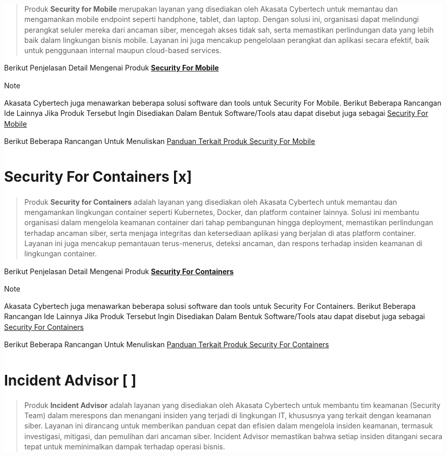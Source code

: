 

> Produk **Security for Mobile** merupakan layanan yang disediakan oleh Akasata Cybertech untuk memantau dan mengamankan mobile endpoint seperti handphone, tablet, dan laptop. Dengan solusi ini, organisasi dapat melindungi perangkat seluler mereka dari ancaman siber, mencegah akses tidak sah, serta memastikan perlindungan data yang lebih baik dalam lingkungan bisnis mobile. Layanan ini juga mencakup pengelolaan perangkat dan aplikasi secara efektif, baik untuk penggunaan internal maupun cloud-based services.




Berikut Penjelasan Detail Mengenai Produk **[Security For Mobile](Product%20List/Security%20For%20Mobile/README.md)**

> [!NOTE]
Akasata Cybertech juga menawarkan beberapa solusi software dan tools untuk Security For Mobile.
Berikut Beberapa Rancangan Ide Lainnya Jika Produk Tersebut Ingin Disediakan Dalam Bentuk Software/Tools atau dapat disebut juga sebagai [Security For Mobile](Product%20List/Security%20For%20Mobile/Security%20For%20Mobile.md)

Berikut Beberapa Rancangan Untuk Menuliskan [Panduan Terkait Produk Security For Mobile](Product%20List/Security%20For%20Mobile/PointPenting.md)

# **Security For Containers** [x]

> Produk **Security for Containers** adalah layanan yang disediakan oleh Akasata Cybertech untuk memantau dan mengamankan lingkungan container seperti Kubernetes, Docker, dan platform container lainnya. Solusi ini membantu organisasi dalam mengelola keamanan container dari tahap pembangunan hingga deployment, memastikan perlindungan terhadap ancaman siber, serta menjaga integritas dan ketersediaan aplikasi yang berjalan di atas platform container. Layanan ini juga mencakup pemantauan terus-menerus, deteksi ancaman, dan respons terhadap insiden keamanan di lingkungan container.






Berikut Penjelasan Detail Mengenai Produk **[Security For Containers](Product%20List/Security%20For%20Containers/README.md)**

> [!NOTE]
Akasata Cybertech juga menawarkan beberapa solusi software dan tools untuk Security For Containers.
Berikut Beberapa Rancangan Ide Lainnya Jika Produk Tersebut Ingin Disediakan Dalam Bentuk Software/Tools atau dapat disebut juga sebagai [Security For Containers](Product%20List/Security%20For%20Containers/Security%20For%20Containers.md)

Berikut Beberapa Rancangan Untuk Menuliskan [Panduan Terkait Produk Security For Containers](Product%20List/Security%20For%20Containers/PointPenting.md)

# **Incident Advisor** [ ]

> Produk **Incident Advisor** adalah layanan yang disediakan oleh Akasata Cybertech untuk membantu tim keamanan (Security Team) dalam merespons dan menangani insiden yang terjadi di lingkungan IT, khususnya yang terkait dengan keamanan siber. Layanan ini dirancang untuk memberikan panduan cepat dan efisien dalam mengelola insiden keamanan, termasuk investigasi, mitigasi, dan pemulihan dari ancaman siber. Incident Advisor memastikan bahwa setiap insiden ditangani secara tepat untuk meminimalkan dampak terhadap operasi bisnis.
